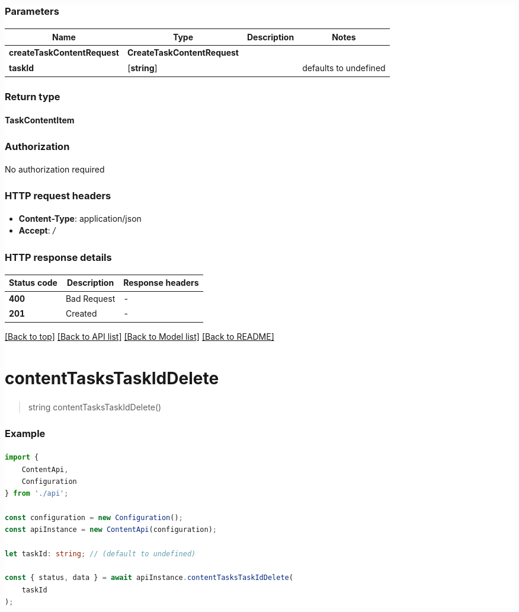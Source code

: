 ### Parameters

|Name | Type | Description  | Notes|
|------------- | ------------- | ------------- | -------------|
| **createTaskContentRequest** | **CreateTaskContentRequest**|  | |
| **taskId** | [**string**] |  | defaults to undefined|


### Return type

**TaskContentItem**

### Authorization

No authorization required

### HTTP request headers

 - **Content-Type**: application/json
 - **Accept**: */*


### HTTP response details
| Status code | Description | Response headers |
|-------------|-------------|------------------|
|**400** | Bad Request |  -  |
|**201** | Created |  -  |

[[Back to top]](#) [[Back to API list]](../README.md#documentation-for-api-endpoints) [[Back to Model list]](../README.md#documentation-for-models) [[Back to README]](../README.md)

# **contentTasksTaskIdDelete**
> string contentTasksTaskIdDelete()



### Example

```typescript
import {
    ContentApi,
    Configuration
} from './api';

const configuration = new Configuration();
const apiInstance = new ContentApi(configuration);

let taskId: string; // (default to undefined)

const { status, data } = await apiInstance.contentTasksTaskIdDelete(
    taskId
);
```
